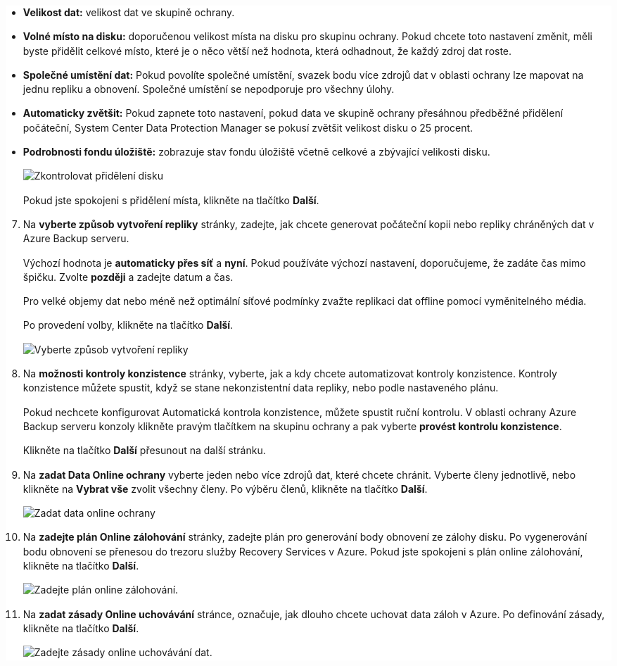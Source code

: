   - **Velikost dat:** velikost dat ve skupině ochrany.
  - **Volné místo na disku:** doporučenou velikost místa na disku pro skupinu ochrany. Pokud chcete toto nastavení změnit, měli byste přidělit celkové místo, které je o něco větší než hodnota, která odhadnout, že každý zdroj dat roste.
  - **Společné umístění dat:** Pokud povolíte společné umístění, svazek bodu více zdrojů dat v oblasti ochrany lze mapovat na jednu repliku a obnovení. Společné umístění se nepodporuje pro všechny úlohy.
  - **Automaticky zvětšit:** Pokud zapnete toto nastavení, pokud data ve skupině ochrany přesáhnou předběžné přidělení počáteční, System Center Data Protection Manager se pokusí zvětšit velikost disku o 25 procent.
  - **Podrobnosti fondu úložiště:** zobrazuje stav fondu úložiště včetně celkové a zbývající velikosti disku.

    ![Zkontrolovat přidělení disku](./media/backup-azure-backup-server-vmware/review-disk-allocation.png)

    Pokud jste spokojeni s přidělení místa, klikněte na tlačítko **Další**.

7. Na **vyberte způsob vytvoření repliky** stránky, zadejte, jak chcete generovat počáteční kopii nebo repliky chráněných dat v Azure Backup serveru.

    Výchozí hodnota je **automaticky přes síť** a **nyní**. Pokud používáte výchozí nastavení, doporučujeme, že zadáte čas mimo špičku. Zvolte **později** a zadejte datum a čas.

    Pro velké objemy dat nebo méně než optimální síťové podmínky zvažte replikaci dat offline pomocí vyměnitelného média.

    Po provedení volby, klikněte na tlačítko **Další**.

    ![Vyberte způsob vytvoření repliky](./media/backup-azure-backup-server-vmware/replica-creation.png)

8. Na **možnosti kontroly konzistence** stránky, vyberte, jak a kdy chcete automatizovat kontroly konzistence. Kontroly konzistence můžete spustit, když se stane nekonzistentní data repliky, nebo podle nastaveného plánu.

    Pokud nechcete konfigurovat Automatická kontrola konzistence, můžete spustit ruční kontrolu. V oblasti ochrany Azure Backup serveru konzoly klikněte pravým tlačítkem na skupinu ochrany a pak vyberte **provést kontrolu konzistence**.

    Klikněte na tlačítko **Další** přesunout na další stránku.

9. Na **zadat Data Online ochrany** vyberte jeden nebo více zdrojů dat, které chcete chránit. Vyberte členy jednotlivě, nebo klikněte na **Vybrat vše** zvolit všechny členy. Po výběru členů, klikněte na tlačítko **Další**.

    ![Zadat data online ochrany](./media/backup-azure-backup-server-vmware/select-data-to-protect.png)

10. Na **zadejte plán Online zálohování** stránky, zadejte plán pro generování body obnovení ze zálohy disku. Po vygenerování bodu obnovení se přenesou do trezoru služby Recovery Services v Azure. Pokud jste spokojeni s plán online zálohování, klikněte na tlačítko **Další**.

    ![Zadejte plán online zálohování.](./media/backup-azure-backup-server-vmware/online-backup-schedule.png)

11. Na **zadat zásady Online uchovávání** stránce, označuje, jak dlouho chcete uchovat data záloh v Azure. Po definování zásady, klikněte na tlačítko **Další**.

    ![Zadejte zásady online uchovávání dat.](./media/backup-azure-backup-server-vmware/retention-policy.png)
